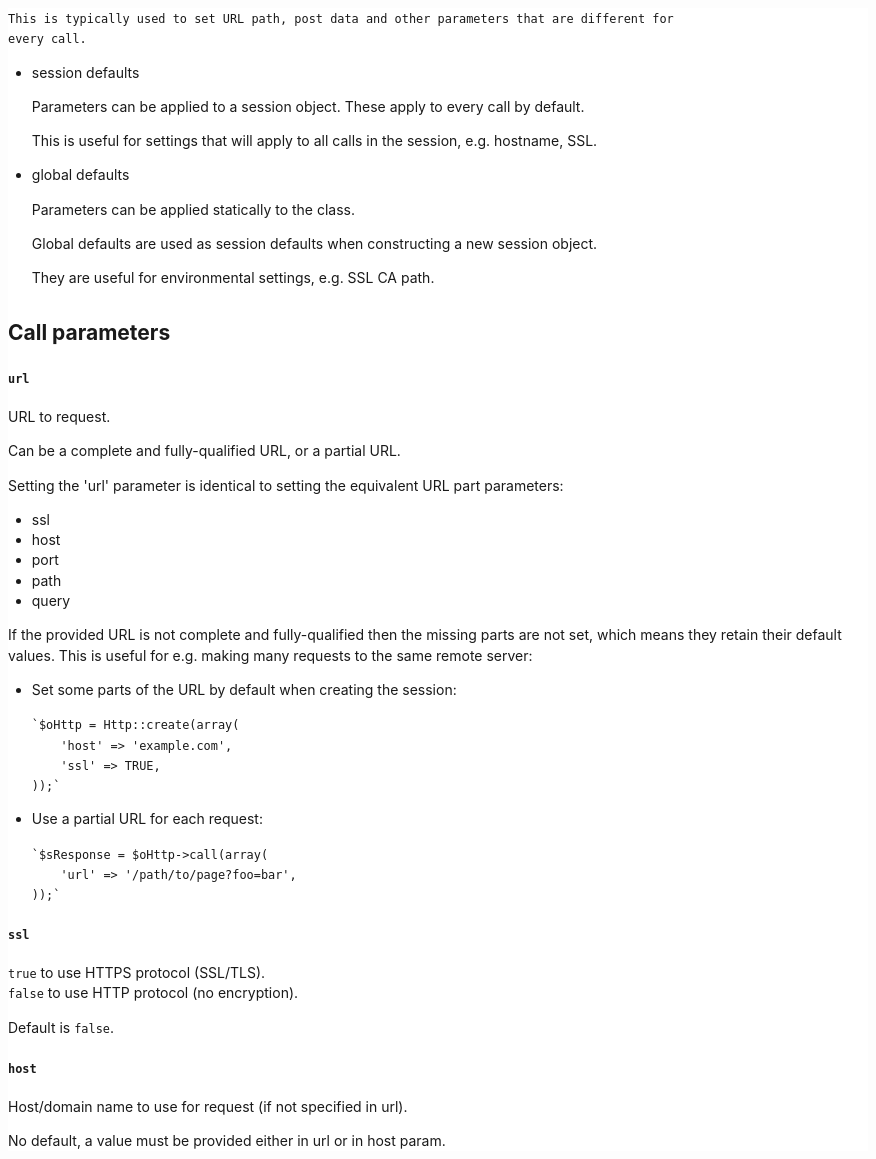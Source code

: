 	This is typically used to set URL path, post data and other parameters that are different for
	every call.

*	session defaults

	Parameters can be applied to a session object. These apply to every call by default.

	This is useful for settings that will apply to all calls in the session, e.g. hostname, SSL.

*	global defaults

	Parameters can be applied statically to the class.

	Global defaults are used as session defaults when constructing a new session object.

	They are useful for environmental settings, e.g. SSL CA path.

## Call parameters ##

#### `url`
URL to request.

Can be a complete and fully-qualified URL, or a partial URL.

Setting the 'url' parameter is identical to setting the equivalent URL part parameters:
*	ssl
*	host
*	port
*	path
*	query

If the provided URL is not complete and fully-qualified then the missing parts are not set, which
means they retain their default values. This is useful for e.g. making many requests to the same
remote server:
*	Set some parts of the URL by default when creating the session:

		`$oHttp = Http::create(array(
			'host' => 'example.com',
			'ssl' => TRUE,
		));`

*	Use a partial URL for each request:

		`$sResponse = $oHttp->call(array(
			'url' => '/path/to/page?foo=bar',
		));`

#### `ssl`
`true` to use HTTPS protocol (SSL/TLS).  
`false` to use HTTP protocol (no encryption).

Default is `false`.

#### `host`
Host/domain name to use for request (if not specified in url).

No default, a value must be provided either in url or in host param.
